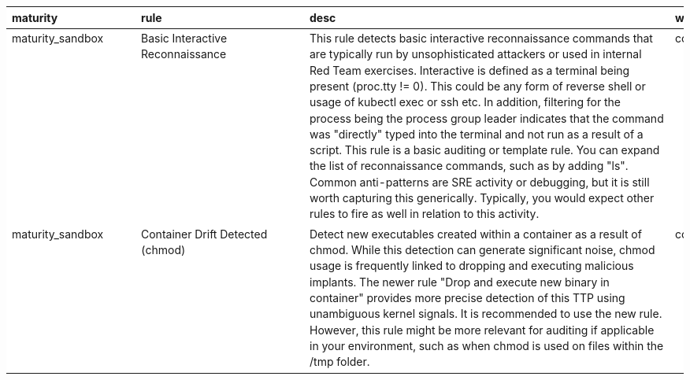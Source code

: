 | <div style="width:150px">maturity</div>   | <div style="width:200px">rule</div>                                    | <div style="width:450px">desc</div>                                                                                                                                                                                                                                                                                                                                                                                                                                                                                                                                                                                                                                                                                                                                                                                  | <div style="width:150px">workload</div>   | <div style="width:150px">mitre_phase</div>   | <div style="width:150px">mitre_ttp</div>                   | <div style="width:150px">extra_tags</div>   | <div style="width:150px">compliance_pci_dss</div>   | <div style="width:150px">compliance_nist</div>                            | <div style="width:100px">enabled</div>   |
|:------------------------------------------|:-----------------------------------------------------------------------|:---------------------------------------------------------------------------------------------------------------------------------------------------------------------------------------------------------------------------------------------------------------------------------------------------------------------------------------------------------------------------------------------------------------------------------------------------------------------------------------------------------------------------------------------------------------------------------------------------------------------------------------------------------------------------------------------------------------------------------------------------------------------------------------------------------------------|:------------------------------------------|:---------------------------------------------|:-----------------------------------------------------------|:--------------------------------------------|:----------------------------------------------------|:--------------------------------------------------------------------------|:-----------------------------------------|
| maturity_sandbox                          | Basic Interactive Reconnaissance                                       | This rule detects basic interactive reconnaissance commands that are typically run by unsophisticated attackers or used  in internal Red Team exercises. Interactive is defined as a terminal being present (proc.tty != 0). This could be any  form of reverse shell or usage of kubectl exec or ssh etc. In addition, filtering for the process being the process group   leader indicates that the command was "directly" typed into the terminal and not run as a result of a script. This rule  is a basic auditing or template rule. You can expand the list of reconnaissance commands, such as by adding "ls". Common  anti-patterns are SRE activity or debugging, but it is still worth capturing this generically. Typically, you would expect  other rules to fire as well in relation to this activity. | container, host                           | mitre_reconnaissance                         | [TA0043](https://attack.mitre.org/tactics/TA0043)          | process                                     |                                                     |                                                                           | True                                     |
| maturity_sandbox                          | Container Drift Detected (chmod)                                       | Detect new executables created within a container as a result of chmod. While this detection can generate significant noise, chmod  usage is frequently linked to dropping and executing malicious implants. The newer rule "Drop and execute new binary in container"  provides more precise detection of this TTP using unambiguous kernel signals. It is recommended to use the new rule. However, this  rule might be more relevant for auditing if applicable in your environment, such as when chmod is used on files within the /tmp folder.                                                                                                                                                                                                                                                                  | container                                 | mitre_execution                              | [T1059](https://attack.mitre.org/techniques/T1059)         | process, filesystem                         |                                                     |                                                                           | False                                    |